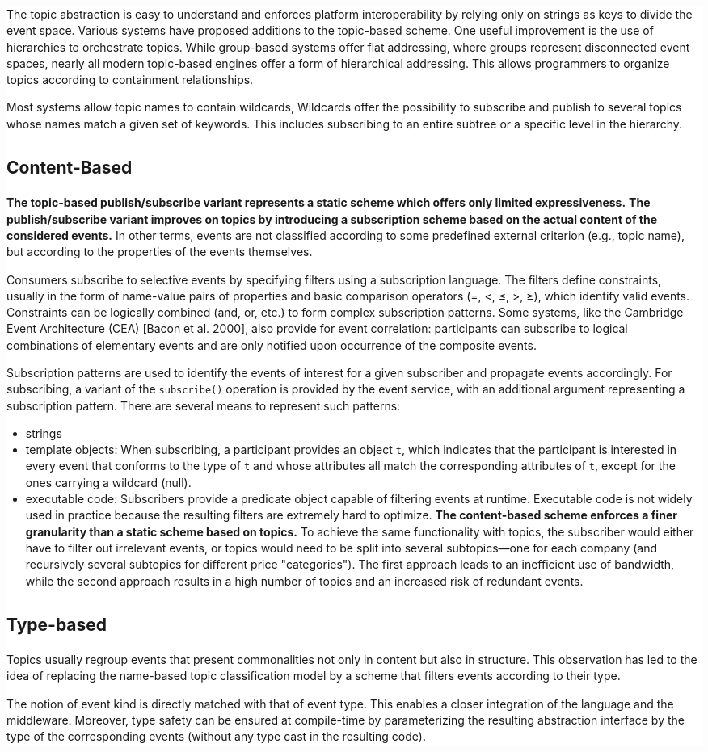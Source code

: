 The topic abstraction is easy to understand and enforces platform interoperability by relying only on strings as keys to divide the event space. Various systems have proposed additions to the topic-based scheme. One useful improvement is the use of hierarchies to orchestrate topics. While group-based systems offer flat addressing, where groups represent disconnected event spaces, nearly all modern topic-based engines offer a form of hierarchical addressing. This allows programmers to organize topics according to containment relationships.

Most systems allow topic names to contain wildcards, Wildcards offer the possibility to subscribe and publish to several topics whose names match a given set of keywords. This includes subscribing to an entire subtree or a specific level in the hierarchy.


## Content-Based
**The topic-based publish/subscribe variant represents a static scheme which offers only limited expressiveness.**
**The publish/subscribe variant improves on topics by introducing a subscription scheme based on the actual content of the considered events.** In other terms, events are not classified according to some predefined external criterion (e.g., topic name), but according to the properties of the events themselves.

Consumers subscribe to selective events by specifying filters using a subscription language. The filters define constraints, usually in the form of name-value pairs of properties and basic comparison operators (=, <, ≤, >, ≥), which identify valid events. Constraints can be logically combined (and, or, etc.) to form complex subscription patterns. Some systems, like the Cambridge Event Architecture (CEA) [Bacon et al. 2000], also provide for event correlation: participants can subscribe to logical combinations of elementary events and are only notified upon occurrence of the composite events.

Subscription patterns are used to identify the events of interest for a given subscriber and propagate events accordingly. For subscribing, a variant of the `subscribe()` operation is provided by the event service, with an additional argument representing a subscription pattern.
There are several means to represent such patterns:
* strings
* template objects: When subscribing, a participant provides an object `t`, which indicates that the participant is interested in every event that conforms to the type of `t` and whose attributes all match the corresponding attributes of `t`, except for the ones carrying a wildcard (null).
* executable code: Subscribers provide a predicate object capable of filtering events at runtime.  Executable code is not widely used in practice because the resulting filters are extremely hard to optimize.
**The content-based scheme enforces a finer granularity than a static scheme based on topics.** To achieve the same functionality with topics, the subscriber would either have to filter out irrelevant events, or topics would need to be split into several subtopics—one for each company (and recursively several subtopics for different price "categories"). The first approach leads to an inefficient use of bandwidth, while the second approach results in a high number of topics and an increased risk of redundant events.

## Type-based
Topics usually regroup events that present commonalities not only in content but also in structure. This observation has led to the idea of replacing the name-based topic classification model by a scheme that filters events according to their type.

The notion of event kind is directly matched with that of event type. This enables a closer integration of the language and the middleware. Moreover, type safety can be ensured at compile-time by parameterizing the resulting abstraction interface by the type of the corresponding events (without any type cast in the resulting code).
